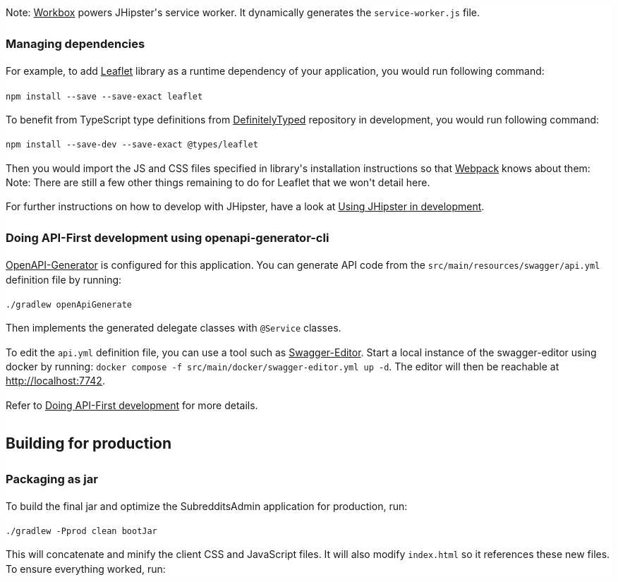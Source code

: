 Note: [Workbox](https://developers.google.com/web/tools/workbox/) powers JHipster's service worker. It dynamically generates the `service-worker.js` file.

### Managing dependencies

For example, to add [Leaflet][] library as a runtime dependency of your application, you would run following command:

```
npm install --save --save-exact leaflet
```

To benefit from TypeScript type definitions from [DefinitelyTyped][] repository in development, you would run following command:

```
npm install --save-dev --save-exact @types/leaflet
```

Then you would import the JS and CSS files specified in library's installation instructions so that [Webpack][] knows about them:
Note: There are still a few other things remaining to do for Leaflet that we won't detail here.

For further instructions on how to develop with JHipster, have a look at [Using JHipster in development][].

### Doing API-First development using openapi-generator-cli

[OpenAPI-Generator]() is configured for this application. You can generate API code from the `src/main/resources/swagger/api.yml` definition file by running:

```bash
./gradlew openApiGenerate
```

Then implements the generated delegate classes with `@Service` classes.

To edit the `api.yml` definition file, you can use a tool such as [Swagger-Editor](). Start a local instance of the swagger-editor using docker by running: `docker compose -f src/main/docker/swagger-editor.yml up -d`. The editor will then be reachable at [http://localhost:7742](http://localhost:7742).

Refer to [Doing API-First development][] for more details.

## Building for production

### Packaging as jar

To build the final jar and optimize the SubredditsAdmin application for production, run:

```
./gradlew -Pprod clean bootJar
```

This will concatenate and minify the client CSS and JavaScript files. It will also modify `index.html` so it references these new files.
To ensure everything worked, run:


[JHipster Homepage and latest documentation]: https://www.jhipster.tech
[JHipster 8.4.0 archive]: https://www.jhipster.tech/documentation-archive/v8.4.0
[Using JHipster in development]: https://www.jhipster.tech/documentation-archive/v8.4.0/development/
[Using Docker and Docker-Compose]: https://www.jhipster.tech/documentation-archive/v8.4.0/docker-compose
[Using JHipster in production]: https://www.jhipster.tech/documentation-archive/v8.4.0/production/
[Running tests page]: https://www.jhipster.tech/documentation-archive/v8.4.0/running-tests/
[Code quality page]: https://www.jhipster.tech/documentation-archive/v8.4.0/code-quality/
[Setting up Continuous Integration]: https://www.jhipster.tech/documentation-archive/v8.4.0/setting-up-ci/
[Node.js]: https://nodejs.org/
[NPM]: https://www.npmjs.com/
[Webpack]: https://webpack.github.io/
[BrowserSync]: https://www.browsersync.io/
[Jest]: https://facebook.github.io/jest/
[Leaflet]: https://leafletjs.com/
[DefinitelyTyped]: https://definitelytyped.org/
[OpenAPI-Generator]: https://openapi-generator.tech
[Swagger-Editor]: https://editor.swagger.io
[Doing API-First development]: https://www.jhipster.tech/documentation-archive/v8.4.0/doing-api-first-development/